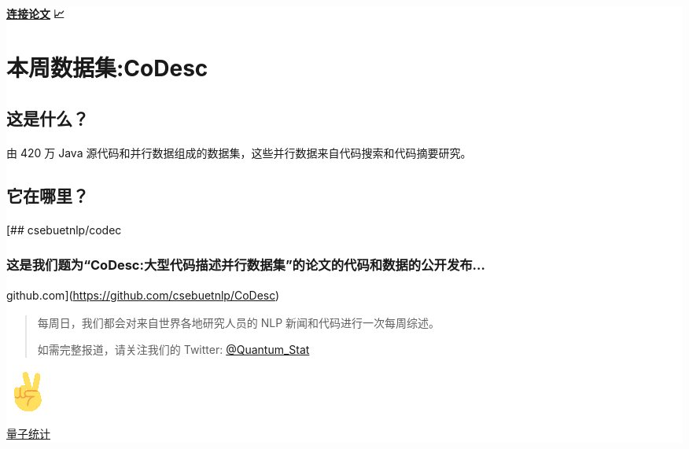 [**连接论文**](https://www.connectedpapers.com/main/b9c0d572402d38976d4bf99c78f4cc65e6d8f1e4/arxiv) **📈**

# 本周数据集:CoDesc

## 这是什么？

由 420 万 Java 源代码和并行数据组成的数据集，这些并行数据来自代码搜索和代码摘要研究。

## 它在哪里？

[](https://github.com/csebuetnlp/CoDesc) [## csebuetnlp/codec

### 这是我们题为“CoDesc:大型代码描述并行数据集”的论文的代码和数据的公开发布…

github.com](https://github.com/csebuetnlp/CoDesc) 

> 每周日，我们都会对来自世界各地研究人员的 NLP 新闻和代码进行一次每周综述。
> 
> 如需完整报道，请关注我们的 Twitter: [@Quantum_Stat](http://twitter.com/Quantum_Stat)

![](img/605d15bdf547bb10223a0601abc84af6.png)

[量子统计](https://quantumstat.com/)